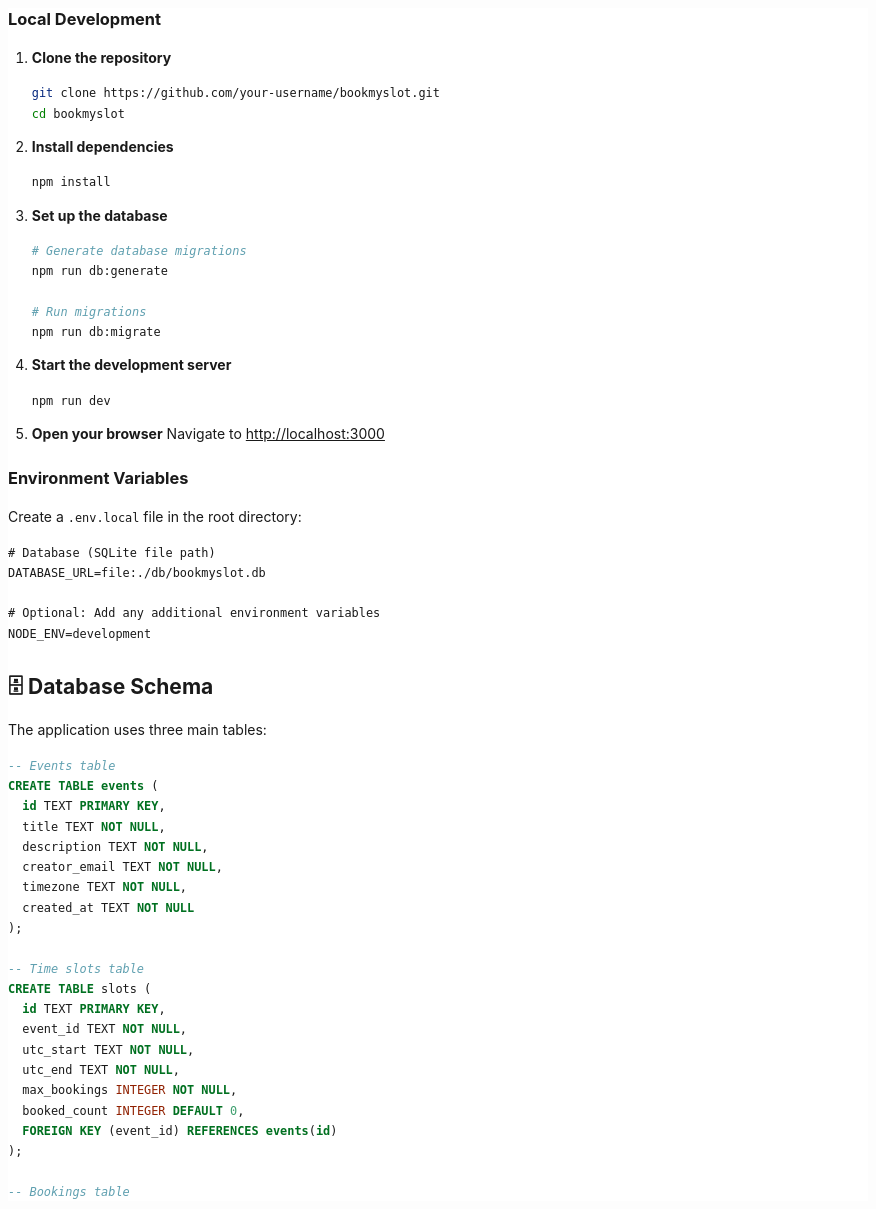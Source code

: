 ### Local Development

1. **Clone the repository**
   ```bash
   git clone https://github.com/your-username/bookmyslot.git
   cd bookmyslot
   ```

2. **Install dependencies**
   ```bash
   npm install
   ```

3. **Set up the database**
   ```bash
   # Generate database migrations
   npm run db:generate
   
   # Run migrations
   npm run db:migrate
   ```

4. **Start the development server**
   ```bash
   npm run dev
   ```

5. **Open your browser**
   Navigate to [http://localhost:3000](http://localhost:3000)

### Environment Variables

Create a `.env.local` file in the root directory:
```env
# Database (SQLite file path)
DATABASE_URL=file:./db/bookmyslot.db

# Optional: Add any additional environment variables
NODE_ENV=development
```

## 🗄 Database Schema

The application uses three main tables:

```sql
-- Events table
CREATE TABLE events (
  id TEXT PRIMARY KEY,
  title TEXT NOT NULL,
  description TEXT NOT NULL,
  creator_email TEXT NOT NULL,
  timezone TEXT NOT NULL,
  created_at TEXT NOT NULL
);

-- Time slots table
CREATE TABLE slots (
  id TEXT PRIMARY KEY,
  event_id TEXT NOT NULL,
  utc_start TEXT NOT NULL,
  utc_end TEXT NOT NULL,
  max_bookings INTEGER NOT NULL,
  booked_count INTEGER DEFAULT 0,
  FOREIGN KEY (event_id) REFERENCES events(id)
);

-- Bookings table
```